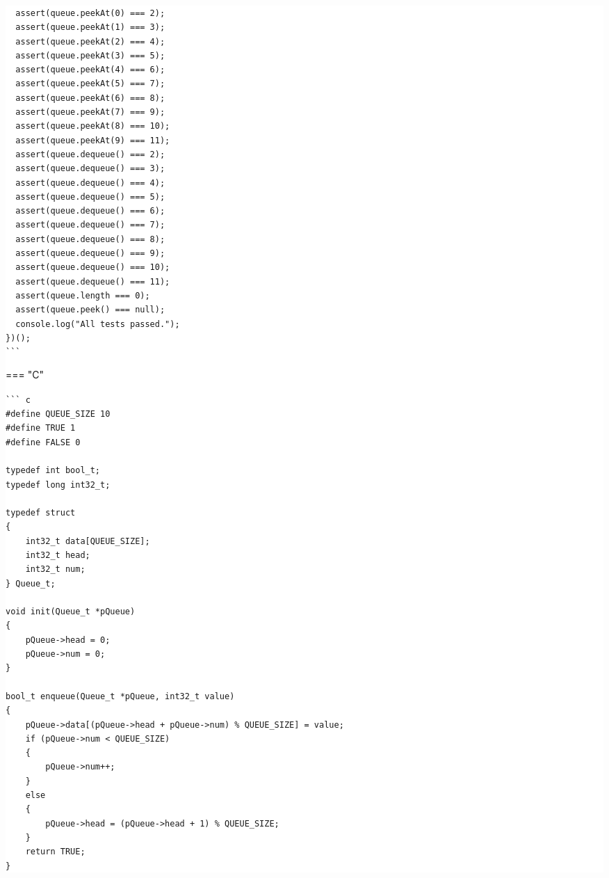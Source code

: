       assert(queue.peekAt(0) === 2);
      assert(queue.peekAt(1) === 3);
      assert(queue.peekAt(2) === 4);
      assert(queue.peekAt(3) === 5);
      assert(queue.peekAt(4) === 6);
      assert(queue.peekAt(5) === 7);
      assert(queue.peekAt(6) === 8);
      assert(queue.peekAt(7) === 9);
      assert(queue.peekAt(8) === 10);
      assert(queue.peekAt(9) === 11);
      assert(queue.dequeue() === 2);
      assert(queue.dequeue() === 3);
      assert(queue.dequeue() === 4);
      assert(queue.dequeue() === 5);
      assert(queue.dequeue() === 6);
      assert(queue.dequeue() === 7);
      assert(queue.dequeue() === 8);
      assert(queue.dequeue() === 9);
      assert(queue.dequeue() === 10);
      assert(queue.dequeue() === 11);
      assert(queue.length === 0);
      assert(queue.peek() === null);
      console.log("All tests passed.");
    })();
    ```

=== "C"

    ``` c
    #define QUEUE_SIZE 10
    #define TRUE 1
    #define FALSE 0

    typedef int bool_t;
    typedef long int32_t;

    typedef struct
    {
        int32_t data[QUEUE_SIZE];
        int32_t head;
        int32_t num;
    } Queue_t;

    void init(Queue_t *pQueue)
    {
        pQueue->head = 0;
        pQueue->num = 0;
    }

    bool_t enqueue(Queue_t *pQueue, int32_t value)
    {
        pQueue->data[(pQueue->head + pQueue->num) % QUEUE_SIZE] = value;
        if (pQueue->num < QUEUE_SIZE)
        {
            pQueue->num++;
        }
        else
        {
            pQueue->head = (pQueue->head + 1) % QUEUE_SIZE;
        }
        return TRUE;
    }
